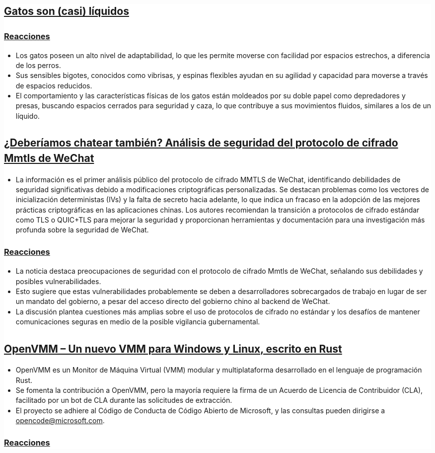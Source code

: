## [Gatos son (casi) líquidos](<https://www.cell.com/iscience/fulltext/S2589-0042(24)02024-8>)

### [Reacciones](https://news.ycombinator.com/item?id=41868683)

- Los gatos poseen un alto nivel de adaptabilidad, lo que les permite moverse con facilidad por espacios estrechos, a diferencia de los perros.
- Sus sensibles bigotes, conocidos como vibrisas, y espinas flexibles ayudan en su agilidad y capacidad para moverse a través de espacios reducidos.
- El comportamiento y las características físicas de los gatos están moldeados por su doble papel como depredadores y presas, buscando espacios cerrados para seguridad y caza, lo que contribuye a sus movimientos fluidos, similares a los de un líquido.

## [¿Deberíamos chatear también? Análisis de seguridad del protocolo de cifrado Mmtls de WeChat](https://citizenlab.ca/2024/10/should-we-chat-too-security-analysis-of-wechats-mmtls-encryption-protocol/)

- La información es el primer análisis público del protocolo de cifrado MMTLS de WeChat, identificando debilidades de seguridad significativas debido a modificaciones criptográficas personalizadas. Se destacan problemas como los vectores de inicialización deterministas (IVs) y la falta de secreto hacia adelante, lo que indica un fracaso en la adopción de las mejores prácticas criptográficas en las aplicaciones chinas. Los autores recomiendan la transición a protocolos de cifrado estándar como TLS o QUIC+TLS para mejorar la seguridad y proporcionan herramientas y documentación para una investigación más profunda sobre la seguridad de WeChat.

### [Reacciones](https://news.ycombinator.com/item?id=41863278)

- La noticia destaca preocupaciones de seguridad con el protocolo de cifrado Mmtls de WeChat, señalando sus debilidades y posibles vulnerabilidades.
- Esto sugiere que estas vulnerabilidades probablemente se deben a desarrolladores sobrecargados de trabajo en lugar de ser un mandato del gobierno, a pesar del acceso directo del gobierno chino al backend de WeChat.
- La discusión plantea cuestiones más amplias sobre el uso de protocolos de cifrado no estándar y los desafíos de mantener comunicaciones seguras en medio de la posible vigilancia gubernamental.

## [OpenVMM – Un nuevo VMM para Windows y Linux, escrito en Rust](https://github.com/microsoft/openvmm)

- OpenVMM es un Monitor de Máquina Virtual (VMM) modular y multiplataforma desarrollado en el lenguaje de programación Rust.
- Se fomenta la contribución a OpenVMM, pero la mayoría requiere la firma de un Acuerdo de Licencia de Contribuidor (CLA), facilitado por un bot de CLA durante las solicitudes de extracción.
- El proyecto se adhiere al Código de Conducta de Código Abierto de Microsoft, y las consultas pueden dirigirse a opencode@microsoft.com.

### [Reacciones](https://news.ycombinator.com/item?id=41866742)
